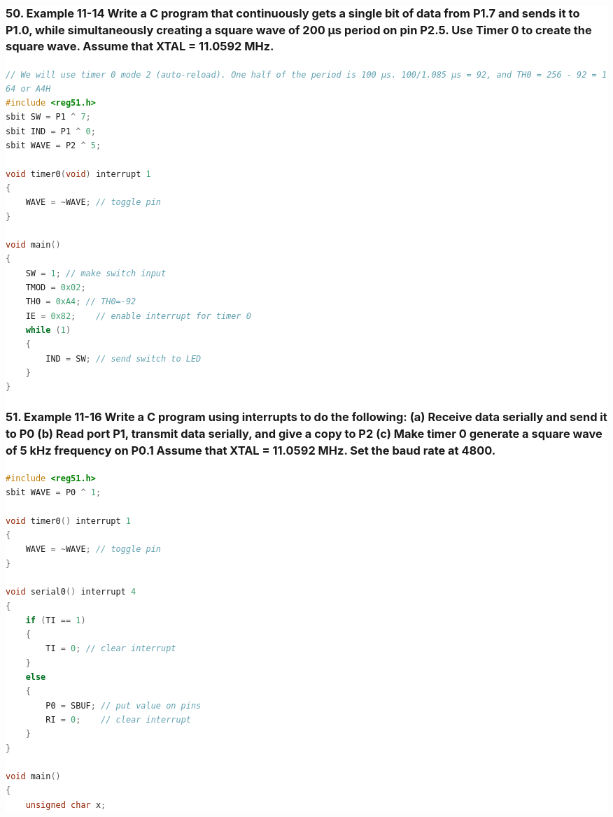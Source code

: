 ### 50. Example 11-14 Write a C program that continuously gets a single bit of data from P1.7 and sends it to P1.0, while simultaneously creating a square wave of 200 μs period on pin P2.5. Use Timer 0 to create the square wave. Assume that XTAL = 11.0592 MHz.

```c
// We will use timer 0 mode 2 (auto-reload). One half of the period is 100 μs. 100/1.085 μs = 92, and TH0 = 256 - 92 = 164 or A4H
#include <reg51.h>
sbit SW = P1 ^ 7;
sbit IND = P1 ^ 0;
sbit WAVE = P2 ^ 5;

void timer0(void) interrupt 1
{
    WAVE = ~WAVE; // toggle pin
}

void main()
{
    SW = 1; // make switch input
    TMOD = 0x02;
    TH0 = 0xA4; // TH0=-92
    IE = 0x82;    // enable interrupt for timer 0
    while (1)
    {
        IND = SW; // send switch to LED
    }
}
```

### 51. Example 11-16 Write a C program using interrupts to do the following: (a) Receive data serially and send it to P0 (b) Read port P1, transmit data serially, and give a copy to P2 (c) Make timer 0 generate a square wave of 5 kHz frequency on P0.1 Assume that XTAL = 11.0592 MHz. Set the baud rate at 4800.

```c
#include <reg51.h>
sbit WAVE = P0 ^ 1;

void timer0() interrupt 1
{
    WAVE = ~WAVE; // toggle pin
}

void serial0() interrupt 4
{
    if (TI == 1)
    {
        TI = 0; // clear interrupt
    }
    else
    {
        P0 = SBUF; // put value on pins
        RI = 0;    // clear interrupt
    }
}

void main()
{
    unsigned char x;
```